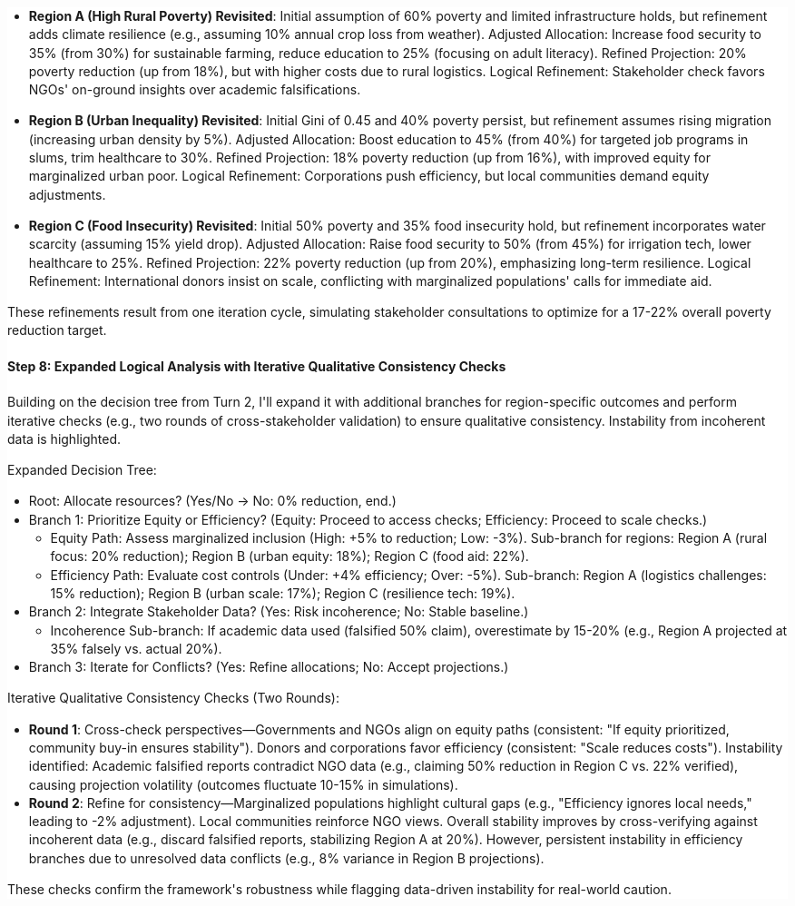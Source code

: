 - **Region A (High Rural Poverty) Revisited**: Initial assumption of 60% poverty and limited infrastructure holds, but refinement adds climate resilience (e.g., assuming 10% annual crop loss from weather). Adjusted Allocation: Increase food security to 35% (from 30%) for sustainable farming, reduce education to 25% (focusing on adult literacy). Refined Projection: 20% poverty reduction (up from 18%), but with higher costs due to rural logistics. Logical Refinement: Stakeholder check favors NGOs' on-ground insights over academic falsifications.
  
- **Region B (Urban Inequality) Revisited**: Initial Gini of 0.45 and 40% poverty persist, but refinement assumes rising migration (increasing urban density by 5%). Adjusted Allocation: Boost education to 45% (from 40%) for targeted job programs in slums, trim healthcare to 30%. Refined Projection: 18% poverty reduction (up from 16%), with improved equity for marginalized urban poor. Logical Refinement: Corporations push efficiency, but local communities demand equity adjustments.

- **Region C (Food Insecurity) Revisited**: Initial 50% poverty and 35% food insecurity hold, but refinement incorporates water scarcity (assuming 15% yield drop). Adjusted Allocation: Raise food security to 50% (from 45%) for irrigation tech, lower healthcare to 25%. Refined Projection: 22% poverty reduction (up from 20%), emphasizing long-term resilience. Logical Refinement: International donors insist on scale, conflicting with marginalized populations' calls for immediate aid.

These refinements result from one iteration cycle, simulating stakeholder consultations to optimize for a 17-22% overall poverty reduction target.

#### Step 8: Expanded Logical Analysis with Iterative Qualitative Consistency Checks
Building on the decision tree from Turn 2, I'll expand it with additional branches for region-specific outcomes and perform iterative checks (e.g., two rounds of cross-stakeholder validation) to ensure qualitative consistency. Instability from incoherent data is highlighted.

Expanded Decision Tree:
- Root: Allocate resources? (Yes/No → No: 0% reduction, end.)
- Branch 1: Prioritize Equity or Efficiency? (Equity: Proceed to access checks; Efficiency: Proceed to scale checks.)
  - Equity Path: Assess marginalized inclusion (High: +5% to reduction; Low: -3%). Sub-branch for regions: Region A (rural focus: 20% reduction); Region B (urban equity: 18%); Region C (food aid: 22%).
  - Efficiency Path: Evaluate cost controls (Under: +4% efficiency; Over: -5%). Sub-branch: Region A (logistics challenges: 15% reduction); Region B (urban scale: 17%); Region C (resilience tech: 19%).
- Branch 2: Integrate Stakeholder Data? (Yes: Risk incoherence; No: Stable baseline.)
  - Incoherence Sub-branch: If academic data used (falsified 50% claim), overestimate by 15-20% (e.g., Region A projected at 35% falsely vs. actual 20%).
- Branch 3: Iterate for Conflicts? (Yes: Refine allocations; No: Accept projections.)

Iterative Qualitative Consistency Checks (Two Rounds):
- **Round 1**: Cross-check perspectives—Governments and NGOs align on equity paths (consistent: "If equity prioritized, community buy-in ensures stability"). Donors and corporations favor efficiency (consistent: "Scale reduces costs"). Instability identified: Academic falsified reports contradict NGO data (e.g., claiming 50% reduction in Region C vs. 22% verified), causing projection volatility (outcomes fluctuate 10-15% in simulations).
- **Round 2**: Refine for consistency—Marginalized populations highlight cultural gaps (e.g., "Efficiency ignores local needs," leading to -2% adjustment). Local communities reinforce NGO views. Overall stability improves by cross-verifying against incoherent data (e.g., discard falsified reports, stabilizing Region A at 20%). However, persistent instability in efficiency branches due to unresolved data conflicts (e.g., 8% variance in Region B projections).

These checks confirm the framework's robustness while flagging data-driven instability for real-world caution.
